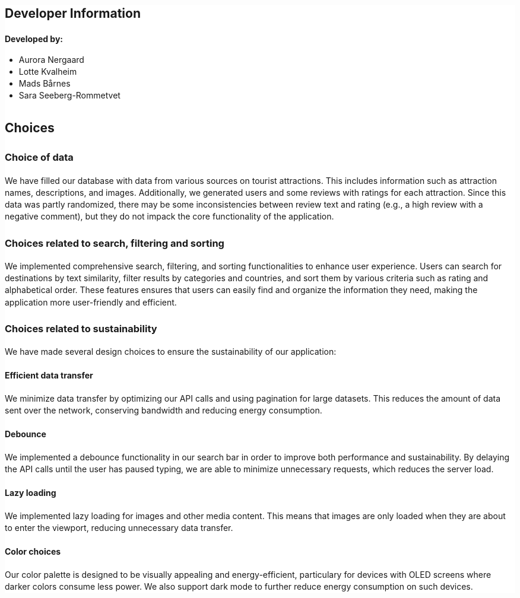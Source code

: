 ## Developer Information

**Developed by:**

- Aurora Nergaard
- Lotte Kvalheim
- Mads Bårnes
- Sara Seeberg-Rommetvet

## Choices

### Choice of data

We have filled our database with data from various sources on tourist attractions. This includes information such as attraction names, descriptions, and images. Additionally, we generated users and some reviews with ratings for each attraction. Since this data was partly randomized, there may be some inconsistencies between review text and rating (e.g., a high review with a negative comment), but they do not impack the core functionality of the application.

### Choices related to search, filtering and sorting

We implemented comprehensive search, filtering, and sorting functionalities to enhance user experience. Users can search for destinations by text similarity, filter results by categories and countries, and sort them by various criteria such as rating and alphabetical order. These features ensures that users can easily find and organize the information they need, making the application more user-friendly and efficient.

### Choices related to sustainability

We have made several design choices to ensure the sustainability of our application:

#### Efficient data transfer

We minimize data transfer by optimizing our API calls and using pagination for large datasets. This reduces the amount of data sent over the network, conserving bandwidth and reducing energy consumption.

#### Debounce

We implemented a debounce functionality in our search bar in order to improve both performance and sustainability. By delaying the API calls until the user has paused typing, we are able to minimize unnecessary requests, which reduces the server load.

#### Lazy loading

We implemented lazy loading for images and other media content. This means that images are only loaded when they are about to enter the viewport, reducing unnecessary data transfer.

#### Color choices

Our color palette is designed to be visually appealing and energy-efficient, particulary for devices with OLED screens where darker colors consume less power. We also support dark mode to further reduce energy consumption on such devices.
